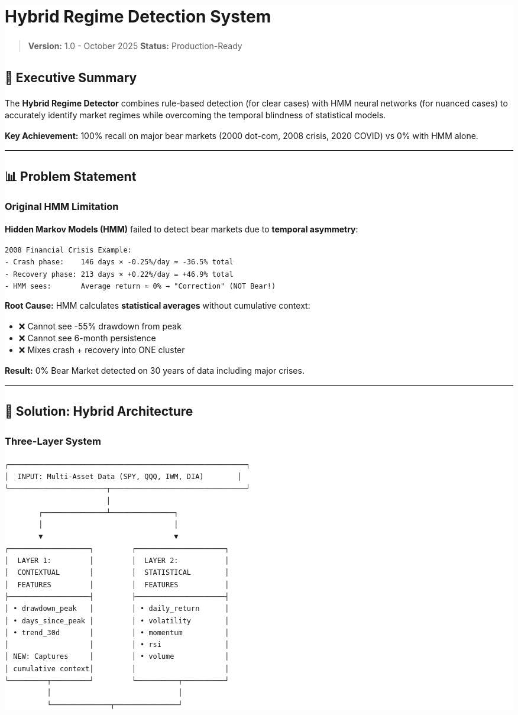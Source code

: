 # Hybrid Regime Detection System

> **Version:** 1.0 - October 2025
> **Status:** Production-Ready

## 🎯 Executive Summary

The **Hybrid Regime Detector** combines rule-based detection (for clear cases) with HMM neural networks (for nuanced cases) to accurately identify market regimes while overcoming the temporal blindness of statistical models.

**Key Achievement:** 100% recall on major bear markets (2000 dot-com, 2008 crisis, 2020 COVID) vs 0% with HMM alone.

---

## 📊 Problem Statement

### Original HMM Limitation

**Hidden Markov Models (HMM)** failed to detect bear markets due to **temporal asymmetry**:

```
2008 Financial Crisis Example:
- Crash phase:    146 days × -0.25%/day = -36.5% total
- Recovery phase: 213 days × +0.22%/day = +46.9% total
- HMM sees:       Average return ≈ 0% → "Correction" (NOT Bear!)
```

**Root Cause:** HMM calculates **statistical averages** without cumulative context:
- ❌ Cannot see -55% drawdown from peak
- ❌ Cannot see 6-month persistence
- ❌ Mixes crash + recovery into ONE cluster

**Result:** 0% Bear Market detected on 30 years of data including major crises.

---

## 🔬 Solution: Hybrid Architecture

### Three-Layer System

```
┌────────────────────────────────────────────────────────┐
│  INPUT: Multi-Asset Data (SPY, QQQ, IWM, DIA)        │
└───────────────────────┬────────────────────────────────┘
                        │
        ┌───────────────┴───────────────┐
        │                               │
        ▼                               ▼
┌───────────────────┐         ┌─────────────────────┐
│  LAYER 1:         │         │  LAYER 2:           │
│  CONTEXTUAL       │         │  STATISTICAL        │
│  FEATURES         │         │  FEATURES           │
├───────────────────┤         ├─────────────────────┤
│ • drawdown_peak   │         │ • daily_return      │
│ • days_since_peak │         │ • volatility        │
│ • trend_30d       │         │ • momentum          │
│                   │         │ • rsi               │
│ NEW: Captures     │         │ • volume            │
│ cumulative context│         │                     │
└─────────┬─────────┘         └──────────┬──────────┘
          │                              │
          └──────────────┬───────────────┘
```